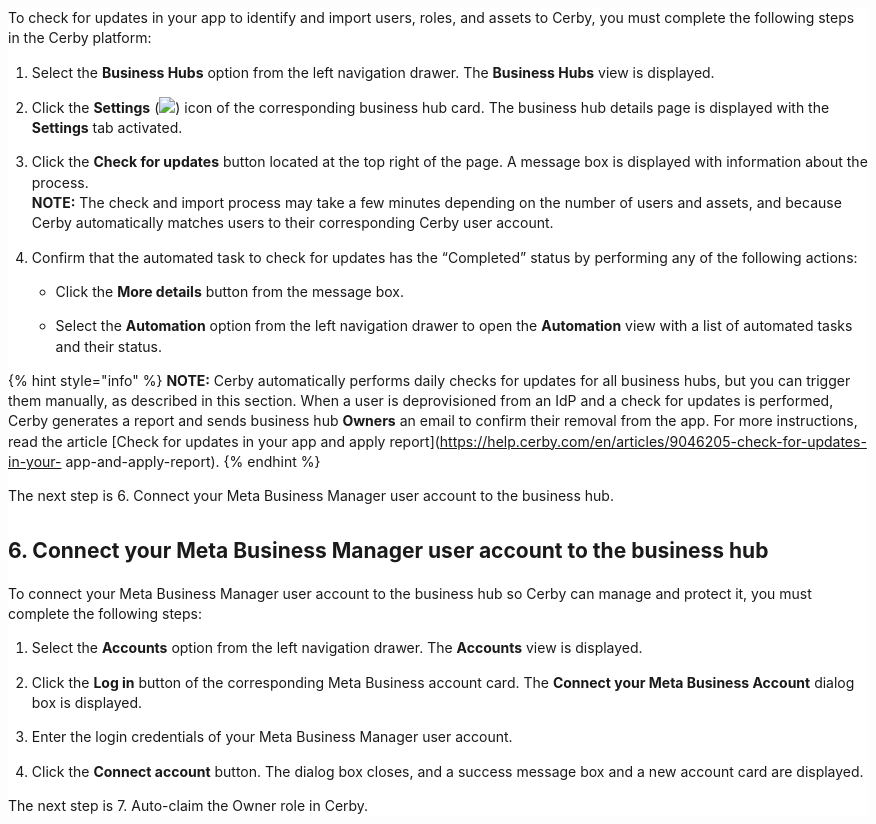 To check for updates in your app to identify and import users, roles, and
assets to Cerby, you must complete the following steps in the Cerby platform:

  1. Select the **Business Hubs** option from the left navigation drawer. The **Business Hubs** view is displayed.

  2. Click the **Settings** (![](https://downloads.intercomcdn.com/i/o/pc0ldyqu/1376308436/c438dd076ef72e15ce075e1d4ccb/AD_4nXfss62b03DxYgeul5lqjJsg4sTFd1Fg1Pj3EFYLX7vinL7755lIpRN3Av6-eUbcCzKBjaZe6bF3xJdvof6-YSnFKBsoBVnTPRKCXArxFNPghIk2he5H8yifELuAORJV_aX3rCE5Yg?expires=1754622000&signature=ab4cec87228907f40608782ffd483b3bfae0f93ef47d277a0e3e12982edfc950&req=dSMgEMp%2BlYVcX%2FMW3Hu4gSr1qkLgiuVHetdsIGOzaVJ6dhLrlWciEJYsbCRS%0AzA%3D%3D%0A)) icon of the corresponding business hub card. The business hub details page is displayed with the **Settings** tab activated.

  3. Click the **Check for updates** button located at the top right of the page. A message box is displayed with information about the process.  
​**NOTE:** The check and import process may take a few minutes depending on
the number of users and assets, and because Cerby automatically matches users
to their corresponding Cerby user account.

  4. Confirm that the automated task to check for updates has the “Completed” status by performing any of the following actions:

     * Click the **More details** button from the message box.

     * Select the **Automation** option from the left navigation drawer to open the **Automation** view with a list of automated tasks and their status. 

{% hint style="info" %} **NOTE:** Cerby automatically performs daily checks
for updates for all business hubs, but you can trigger them manually, as
described in this section. When a user is deprovisioned from an IdP and a
check for updates is performed, Cerby generates a report and sends business
hub **Owners** an email to confirm their removal from the app. For more
instructions, read the article [Check for updates in your app and apply
report](https://help.cerby.com/en/articles/9046205-check-for-updates-in-your-
app-and-apply-report). {% endhint %}

The next step is 6\. Connect your Meta Business Manager user account to the
business hub.

## 6\. Connect your Meta Business Manager user account to the business hub

To connect your Meta Business Manager user account to the business hub so
Cerby can manage and protect it, you must complete the following steps:

  1. Select the **Accounts** option from the left navigation drawer. The **Accounts** view is displayed.

  2. Click the **Log in** button of the corresponding Meta Business account card. The **Connect your Meta Business Account** dialog box is displayed.

  3. Enter the login credentials of your Meta Business Manager user account.

  4. Click the **Connect account** button. The dialog box closes, and a success message box and a new account card are displayed.

The next step is 7\. Auto-claim the Owner role in Cerby.
